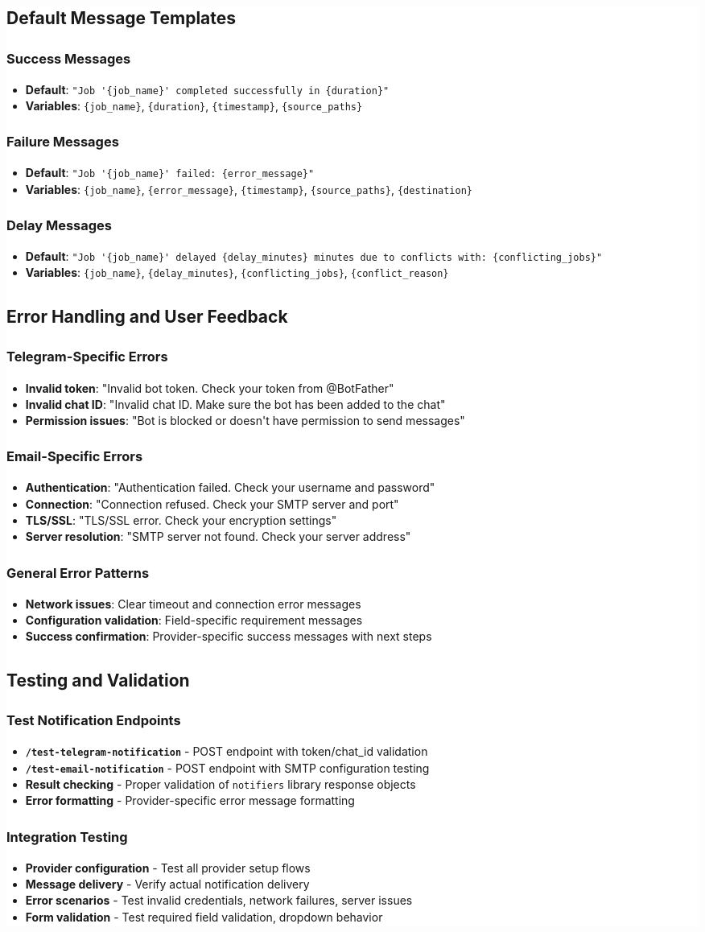 ## Default Message Templates

### Success Messages
- **Default**: `"Job '{job_name}' completed successfully in {duration}"`
- **Variables**: `{job_name}`, `{duration}`, `{timestamp}`, `{source_paths}`

### Failure Messages  
- **Default**: `"Job '{job_name}' failed: {error_message}"`
- **Variables**: `{job_name}`, `{error_message}`, `{timestamp}`, `{source_paths}`, `{destination}`

### Delay Messages
- **Default**: `"Job '{job_name}' delayed {delay_minutes} minutes due to conflicts with: {conflicting_jobs}"`
- **Variables**: `{job_name}`, `{delay_minutes}`, `{conflicting_jobs}`, `{conflict_reason}`

## Error Handling and User Feedback

### Telegram-Specific Errors
- **Invalid token**: "Invalid bot token. Check your token from @BotFather"
- **Invalid chat ID**: "Invalid chat ID. Make sure the bot has been added to the chat"  
- **Permission issues**: "Bot is blocked or doesn't have permission to send messages"

### Email-Specific Errors
- **Authentication**: "Authentication failed. Check your username and password"
- **Connection**: "Connection refused. Check your SMTP server and port"
- **TLS/SSL**: "TLS/SSL error. Check your encryption settings"
- **Server resolution**: "SMTP server not found. Check your server address"

### General Error Patterns
- **Network issues**: Clear timeout and connection error messages
- **Configuration validation**: Field-specific requirement messages
- **Success confirmation**: Provider-specific success messages with next steps

## Testing and Validation

### Test Notification Endpoints
- **`/test-telegram-notification`** - POST endpoint with token/chat_id validation
- **`/test-email-notification`** - POST endpoint with SMTP configuration testing
- **Result checking** - Proper validation of `notifiers` library response objects
- **Error formatting** - Provider-specific error message formatting

### Integration Testing
- **Provider configuration** - Test all provider setup flows
- **Message delivery** - Verify actual notification delivery  
- **Error scenarios** - Test invalid credentials, network failures, server issues
- **Form validation** - Test required field validation, dropdown behavior
